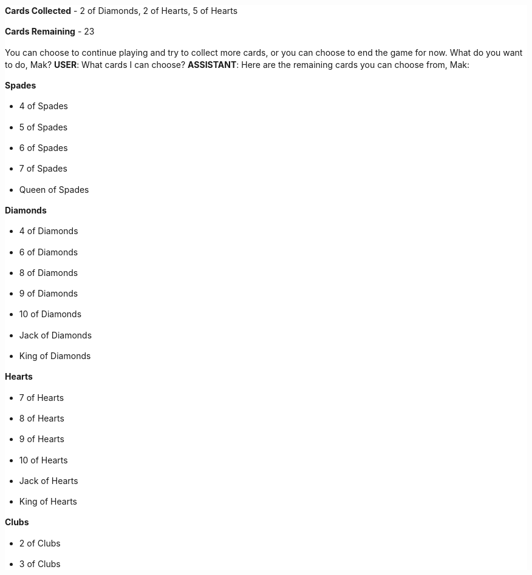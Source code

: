 **Cards Collected** - 2 of Diamonds, 2 of Hearts, 5 of Hearts



**Cards Remaining** - 23



You can choose to continue playing and try to collect more cards, or you can choose to end the game for now. What do you want to do, Mak?
**USER**: What cards I can choose?
**ASSISTANT**: Here are the remaining cards you can choose from, Mak:



**Spades**

- 4 of Spades

- 5 of Spades

- 6 of Spades

- 7 of Spades

- Queen of Spades



**Diamonds**

- 4 of Diamonds

- 6 of Diamonds

- 8 of Diamonds

- 9 of Diamonds

- 10 of Diamonds

- Jack of Diamonds

- King of Diamonds



**Hearts**

- 7 of Hearts

- 8 of Hearts

- 9 of Hearts

- 10 of Hearts

- Jack of Hearts

- King of Hearts



**Clubs**

- 2 of Clubs

- 3 of Clubs
